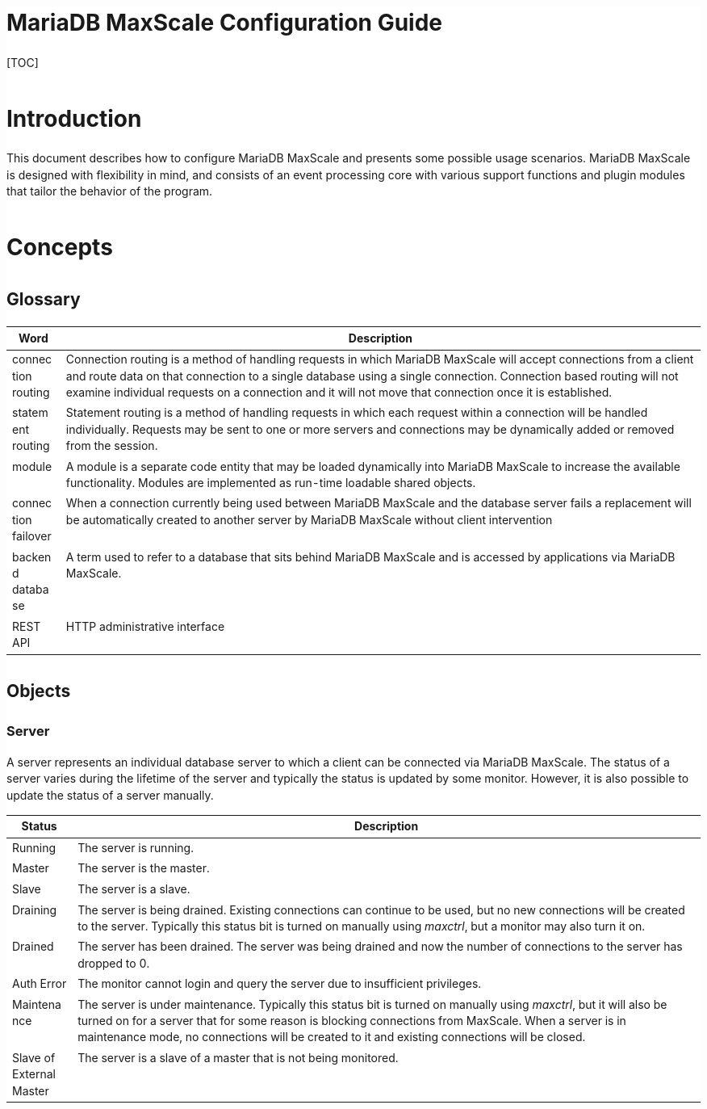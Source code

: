 # MariaDB MaxScale Configuration Guide

[TOC]

# Introduction

This document describes how to configure MariaDB MaxScale and presents some
possible usage scenarios. MariaDB MaxScale is designed with flexibility in mind,
and consists of an event processing core with various support functions and
plugin modules that tailor the behavior of the program.

# Concepts

## Glossary

Word | Description
--------------------|----------------------------------------------------
connection routing  | Connection routing is a method of handling requests in which MariaDB MaxScale will accept connections from a client and route data on that connection to a single database using a single connection. Connection based routing will not examine individual requests on a connection and it will not move that connection once it is established.
statement routing   | Statement routing is a method of handling requests in which each request within a connection will be handled individually. Requests may be sent to one or more servers and connections may be dynamically added or removed from the session.
module              | A module is a separate code entity that may be loaded dynamically into MariaDB MaxScale to increase the available functionality. Modules are implemented as run-time loadable shared objects.
connection failover | When a connection currently being used between MariaDB MaxScale and the database server fails a replacement will be automatically created to another server by MariaDB MaxScale without client intervention
backend database    | A term used to refer to a database that sits behind MariaDB MaxScale and is accessed by applications via MariaDB MaxScale.
REST API | HTTP administrative interface

## Objects

### Server

A server represents an individual database server to which a client can be
connected via MariaDB MaxScale. The status of a server varies during the lifetime
of the server and typically the status is updated by some monitor. However, it
is also possible to update the status of a server manually.

Status | Description
-------|------------
Running       | The server is running.
Master        | The server is the master.
Slave         | The server is a slave.
Draining      | The server is being drained. Existing connections can continue to be used, but no new connections will be created to the server. Typically this status bit is turned on manually using _maxctrl_, but a monitor may also turn it on.
Drained       | The server has been drained. The server was being drained and now the number of connections to the server has dropped to 0.
Auth Error    | The monitor cannot login and query the server due to insufficient privileges.
Maintenance   | The server is under maintenance. Typically this status bit is turned on manually using _maxctrl_, but it will also be turned on for a server that for some reason is blocking connections from MaxScale. When a server is in maintenance mode, no connections will be created to it and existing connections will be closed.
Slave of External Master | The server is a slave of a master that is not being monitored.
